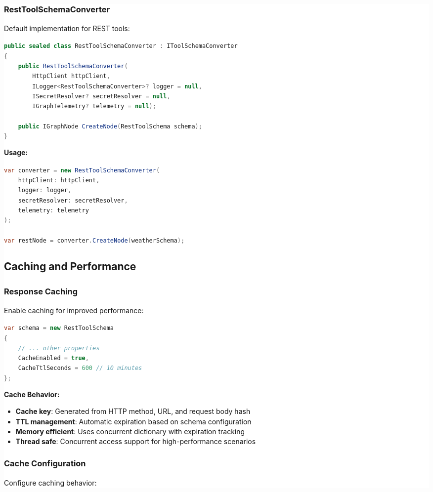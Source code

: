 ### RestToolSchemaConverter

Default implementation for REST tools:

```csharp
public sealed class RestToolSchemaConverter : IToolSchemaConverter
{
    public RestToolSchemaConverter(
        HttpClient httpClient, 
        ILogger<RestToolSchemaConverter>? logger = null, 
        ISecretResolver? secretResolver = null, 
        IGraphTelemetry? telemetry = null);
    
    public IGraphNode CreateNode(RestToolSchema schema);
}
```

**Usage:**
```csharp
var converter = new RestToolSchemaConverter(
    httpClient: httpClient,
    logger: logger,
    secretResolver: secretResolver,
    telemetry: telemetry
);

var restNode = converter.CreateNode(weatherSchema);
```

## Caching and Performance

### Response Caching

Enable caching for improved performance:

```csharp
var schema = new RestToolSchema
{
    // ... other properties
    CacheEnabled = true,
    CacheTtlSeconds = 600 // 10 minutes
};
```

**Cache Behavior:**
* **Cache key**: Generated from HTTP method, URL, and request body hash
* **TTL management**: Automatic expiration based on schema configuration
* **Memory efficient**: Uses concurrent dictionary with expiration tracking
* **Thread safe**: Concurrent access support for high-performance scenarios

### Cache Configuration

Configure caching behavior:
